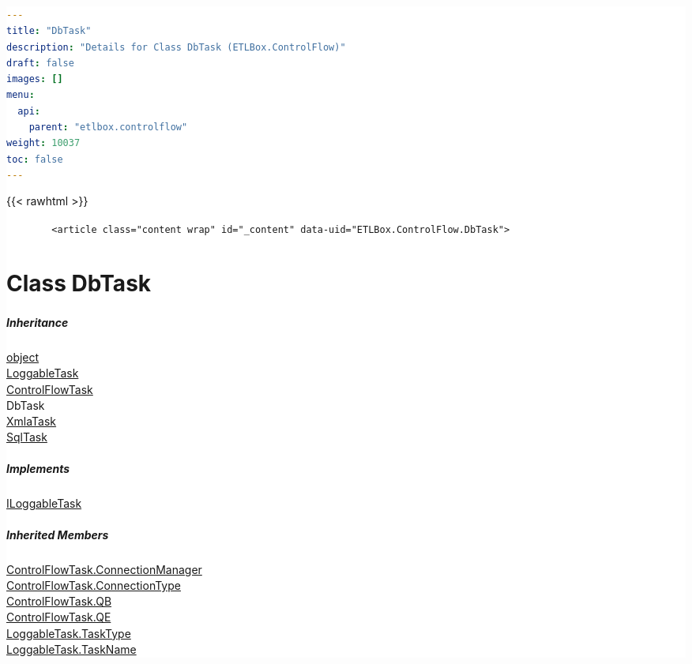 ```yaml
---
title: "DbTask"
description: "Details for Class DbTask (ETLBox.ControlFlow)"
draft: false
images: []
menu:
  api:
    parent: "etlbox.controlflow"
weight: 10037
toc: false
---
```


{{< rawhtml >}}

            <article class="content wrap" id="_content" data-uid="ETLBox.ControlFlow.DbTask">
  <h1 id="ETLBox_ControlFlow_DbTask" data-uid="ETLBox.ControlFlow.DbTask" class="text-break">Class DbTask
</h1>
  <div class="markdown level0 summary"></div>
  <div class="markdown level0 conceptual"></div>
  <div class="inheritance">
    <h5>Inheritance</h5>
    <div class="level0"><a class="xref" href="https://learn.microsoft.com/dotnet/api/system.object">object</a></div>
    <div class="level1"><a class="xref" href="/api/etlbox/loggabletask">LoggableTask</a></div>
    <div class="level2"><a class="xref" href="/api/etlbox.controlflow/controlflowtask">ControlFlowTask</a></div>
    <div class="level3"><span class="xref">DbTask</span></div>
      <div class="level4"><a class="xref" href="/api/etlbox.analysisservices/xmlatask">XmlaTask</a></div>
      <div class="level4"><a class="xref" href="/api/etlbox.controlflow/sqltask">SqlTask</a></div>
  </div>
  <div class="implements">
    <h5>Implements</h5>
    <div><a class="xref" href="/api/etlbox/iloggabletask">ILoggableTask</a></div>
  </div>
  <div class="inheritedMembers">
    <h5>Inherited Members</h5>
    <div>
      <a class="xref" href="/api/etlbox.controlflow/controlflowtask#ETLBox_ControlFlow_ControlFlowTask_ConnectionManager">ControlFlowTask.ConnectionManager</a>
    </div>
    <div>
      <a class="xref" href="/api/etlbox.controlflow/controlflowtask#ETLBox_ControlFlow_ControlFlowTask_ConnectionType">ControlFlowTask.ConnectionType</a>
    </div>
    <div>
      <a class="xref" href="/api/etlbox.controlflow/controlflowtask#ETLBox_ControlFlow_ControlFlowTask_QB">ControlFlowTask.QB</a>
    </div>
    <div>
      <a class="xref" href="/api/etlbox.controlflow/controlflowtask#ETLBox_ControlFlow_ControlFlowTask_QE">ControlFlowTask.QE</a>
    </div>
    <div>
      <a class="xref" href="/api/etlbox/loggabletask#ETLBox_LoggableTask_TaskType">LoggableTask.TaskType</a>
    </div>
    <div>
      <a class="xref" href="/api/etlbox/loggabletask#ETLBox_LoggableTask_TaskName">LoggableTask.TaskName</a>
    </div>
    <div>
